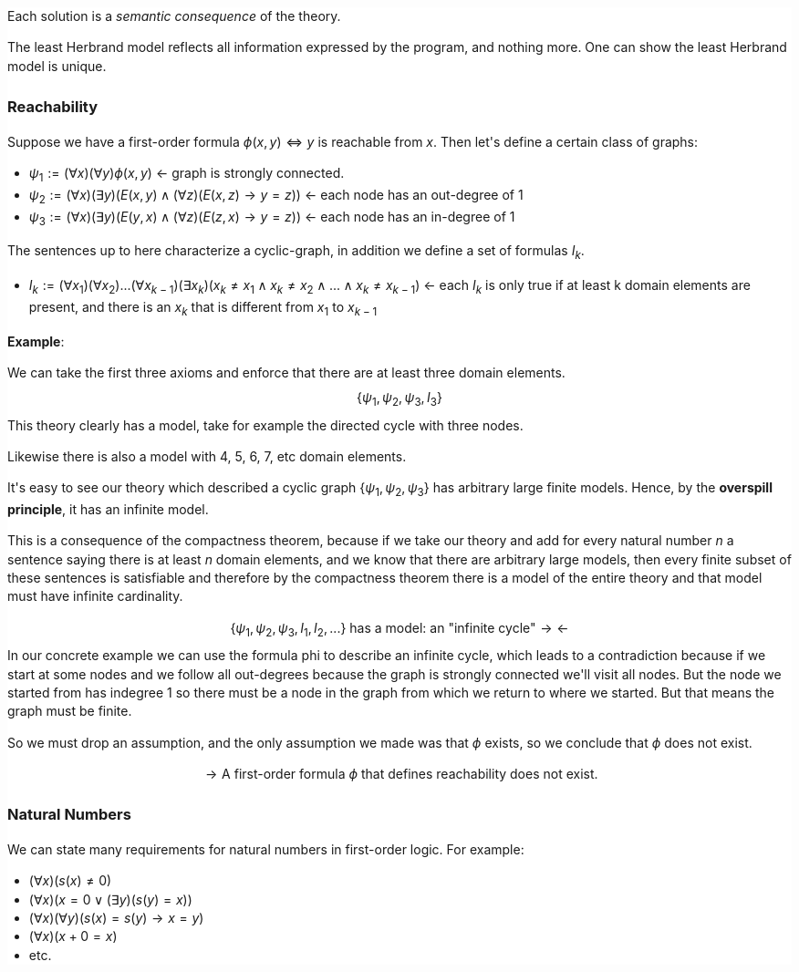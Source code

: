 Each solution is a *semantic consequence* of the theory.

The least Herbrand model reflects all information expressed by the program, and nothing more. One can show the least Herbrand model is unique.

### Reachability
Suppose we have a first-order formula $\phi(x, y) \iff y \text{ is reachable from }x$.
Then let's define a certain class of graphs:
- $\psi_1 := (\forall x)(\forall y) \phi(x, y)$ <- graph is strongly connected.
- $\psi_2 := (\forall x)(\exists y)(E(x, y) \land (\forall z) (E(x, z) \to y = z))$ <- each node has an out-degree of 1
- $\psi_3 := (\forall x)(\exists y)(E(y, x) \land (\forall z) (E(z, x) \to y = z))$ <- each node has an in-degree of 1

The sentences up to here characterize a cyclic-graph, in addition we define a set of formulas $I_k$.
- $I_k := (\forall x_1)(\forall x_2)...(\forall x_{k - 1})(\exists x_k)(x_k \neq x_1 \land x_k \neq x_2 \land ... \land x_k \neq x_{k - 1})$ <- each $I_k$ is only true if at least k domain elements are present, and there is an $x_k$ that is different from $x_1$ to $x_{k-1}$ 

**Example**: 

We can take the first three axioms and enforce that there are at least three domain elements. $$\{\psi_1, \psi_2, \psi_3, I_3\}$$
This theory clearly has a model, take for example the directed cycle with three nodes.

Likewise there is also a model with 4, 5, 6, 7, etc domain elements.

It's easy to see our theory which described a cyclic graph $\{\psi_1, \psi_2, \psi_3\}$ has arbitrary large finite models. Hence, by the **overspill principle**, it has an infinite model.

This is a consequence of the compactness theorem, because if we take our theory and add for every natural number $n$ a sentence saying there is at least $n$ domain elements, and we know that there are arbitrary large models, then every finite subset of these sentences is satisfiable and therefore by the compactness theorem there is a model of the entire theory and that model must have infinite cardinality.

$$\{\psi_1, \psi_2, \psi_3, I_1, I_2, ...\} \text{ has a model: an "infinite cycle"} \rightarrow\leftarrow$$
In our concrete example we can use the formula phi to describe an infinite cycle, which leads to a contradiction because if we start at some nodes and we follow all out-degrees because the graph is strongly connected we'll visit all nodes. But the node we started from  has indegree 1 so there must be a node in the graph from which we return to where we started. But that means the graph must be finite. 

So we must drop an assumption, and the only assumption we made was that $\phi$ exists, so we conclude that $\phi$ does not exist.

$$\to \text{A first-order formula }\phi \text{ that defines reachability does not exist.}$$

### Natural Numbers
We can state many requirements for natural numbers in first-order logic. For example:
- $(\forall x) (s(x) \neq 0)$
- $(\forall x)(x = 0 \lor (\exists y)(s(y) = x))$
- $(\forall x)(\forall y)(s(x) = s(y) \to x = y)$
- $(\forall x)(x + 0 = x)$
- etc.
